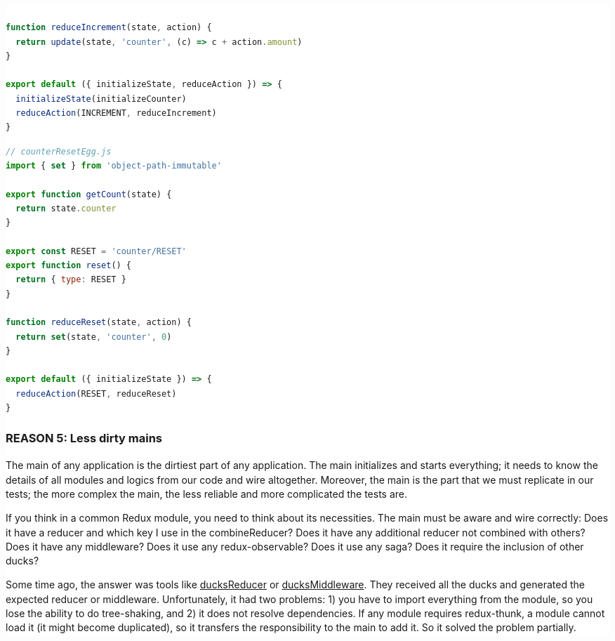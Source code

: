 ```javascript

function reduceIncrement(state, action) {
  return update(state, 'counter', (c) => c + action.amount)
}

export default ({ initializeState, reduceAction }) => {
  initializeState(initializeCounter)
  reduceAction(INCREMENT, reduceIncrement)
}
```

```javascript
// counterResetEgg.js
import { set } from 'object-path-immutable'

export function getCount(state) {
  return state.counter
}

export const RESET = 'counter/RESET'
export function reset() {
  return { type: RESET }
}

function reduceReset(state, action) {
  return set(state, 'counter', 0)
}

export default ({ initializeState }) => {
  reduceAction(RESET, reduceReset)
}
```

### REASON 5: Less dirty mains

The main of any application is the dirtiest part of any application. The main initializes and starts everything; it needs to know the details of all modules and logics from our code and wire altogether. Moreover, the main is the part that we must replicate in our tests; the more complex the main, the less reliable and more complicated the tests are.

If you think in a common Redux module, you need to think about its necessities. The main must be aware and wire correctly:
Does it have a reducer and which key I use in the combineReducer?
Does it have any additional reducer not combined with others?
Does it have any middleware?
Does it use any redux-observable?
Does it use any saga?
Does it require the inclusion of other ducks?

Some time ago, the answer was tools like [ducksReducer](https://github.com/drpicox/ducks-reducer) or [ducksMiddleware](https://github.com/drpicox/ducks-middleware). They received all the ducks and generated the expected reducer or middleware. Unfortunately, it had two problems: 1) you have to import everything from the module, so you lose the ability to do tree-shaking, and 2) it does not resolve dependencies. If any module requires redux-thunk, a module cannot load it (it might become duplicated), so it transfers the responsibility to the main to add it. So it solved the problem partially.
